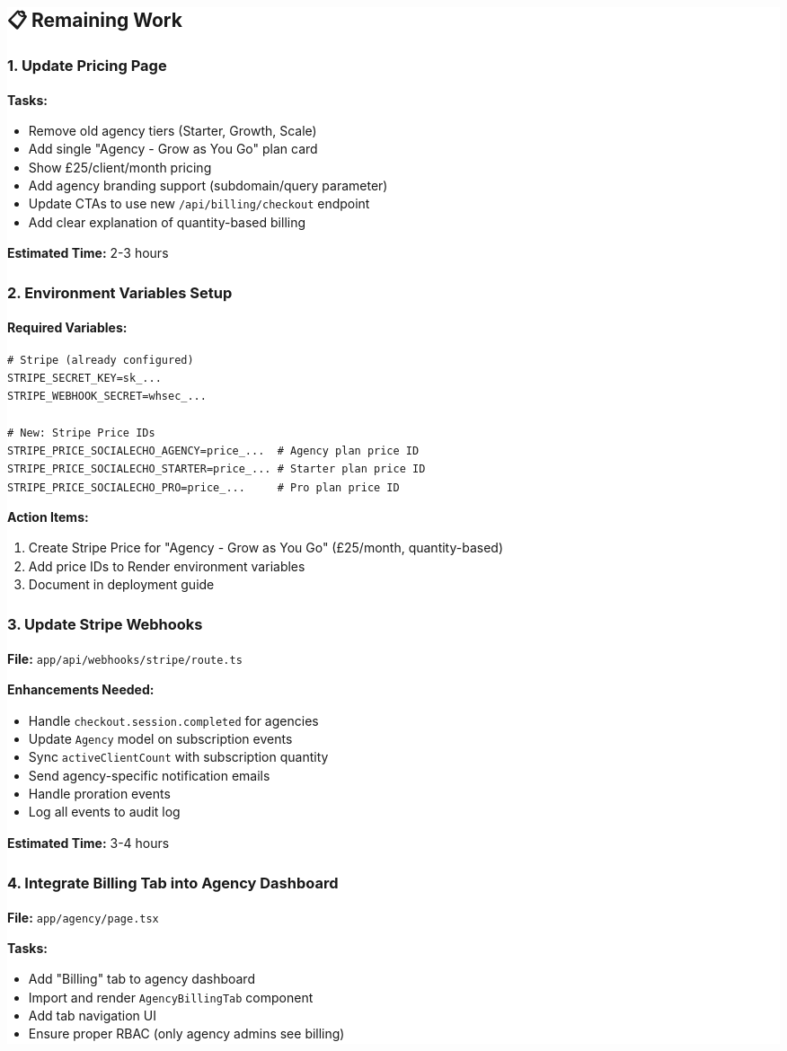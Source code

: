 
## 📋 Remaining Work

### 1. Update Pricing Page

**Tasks:**
- Remove old agency tiers (Starter, Growth, Scale)
- Add single "Agency - Grow as You Go" plan card
- Show £25/client/month pricing
- Add agency branding support (subdomain/query parameter)
- Update CTAs to use new `/api/billing/checkout` endpoint
- Add clear explanation of quantity-based billing

**Estimated Time:** 2-3 hours

### 2. Environment Variables Setup

**Required Variables:**
```env
# Stripe (already configured)
STRIPE_SECRET_KEY=sk_...
STRIPE_WEBHOOK_SECRET=whsec_...

# New: Stripe Price IDs
STRIPE_PRICE_SOCIALECHO_AGENCY=price_...  # Agency plan price ID
STRIPE_PRICE_SOCIALECHO_STARTER=price_... # Starter plan price ID
STRIPE_PRICE_SOCIALECHO_PRO=price_...     # Pro plan price ID
```

**Action Items:**
1. Create Stripe Price for "Agency - Grow as You Go" (£25/month, quantity-based)
2. Add price IDs to Render environment variables
3. Document in deployment guide

### 3. Update Stripe Webhooks

**File:** `app/api/webhooks/stripe/route.ts`

**Enhancements Needed:**
- Handle `checkout.session.completed` for agencies
- Update `Agency` model on subscription events
- Sync `activeClientCount` with subscription quantity
- Send agency-specific notification emails
- Handle proration events
- Log all events to audit log

**Estimated Time:** 3-4 hours

### 4. Integrate Billing Tab into Agency Dashboard

**File:** `app/agency/page.tsx`

**Tasks:**
- Add "Billing" tab to agency dashboard
- Import and render `AgencyBillingTab` component
- Add tab navigation UI
- Ensure proper RBAC (only agency admins see billing)
